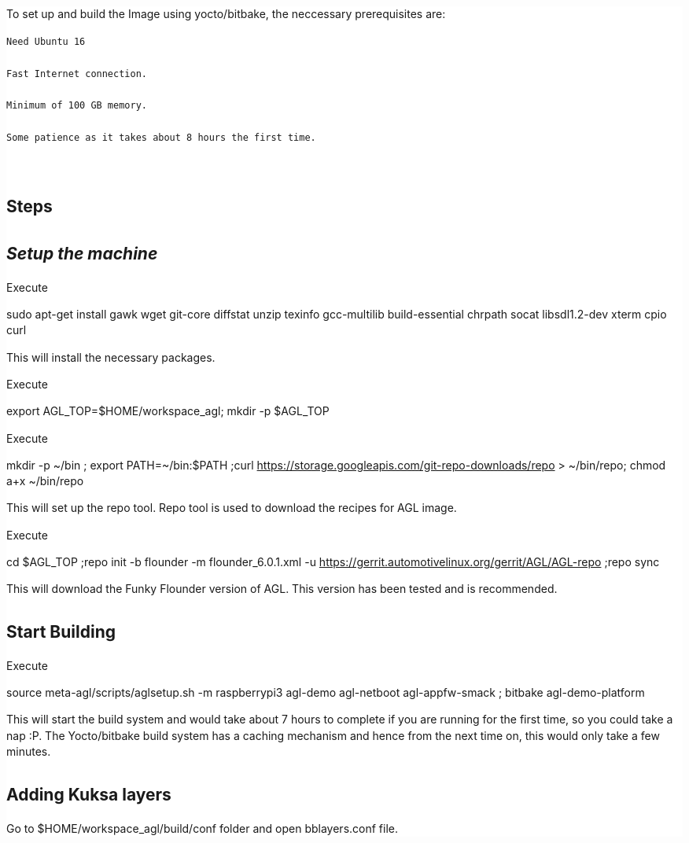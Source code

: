 To set up and build the Image using yocto/bitbake, the neccessary prerequisites are: 


    Need Ubuntu 16

    Fast Internet connection.

    Minimum of 100 GB memory.

    Some patience as it takes about 8 hours the first time.

<br>

## Steps

## *Setup the machine*

Execute

sudo apt-get install gawk wget git-core diffstat unzip texinfo gcc-multilib build-essential chrpath socat libsdl1.2-dev xterm cpio curl

This will install the necessary packages.

Execute

export AGL_TOP=$HOME/workspace_agl; mkdir -p $AGL_TOP

Execute

mkdir -p ~/bin ; export PATH=~/bin:$PATH ;curl https://storage.googleapis.com/git-repo-downloads/repo > ~/bin/repo; chmod a+x ~/bin/repo

This will set up the repo tool. Repo tool is used to download the recipes for AGL image.

Execute

cd $AGL_TOP ;repo init -b flounder -m flounder_6.0.1.xml -u https://gerrit.automotivelinux.org/gerrit/AGL/AGL-repo ;repo sync

This will download the Funky Flounder version of AGL. This version has been tested and is recommended.

## Start Building

Execute

source meta-agl/scripts/aglsetup.sh -m raspberrypi3 agl-demo agl-netboot agl-appfw-smack ; bitbake agl-demo-platform

This will start the build system and would take about 7 hours to complete if you are running for the first time, so you could take a nap :P. The Yocto/bitbake build system has a caching mechanism and hence from the next time on, this would only take a few minutes.

## Adding Kuksa layers

Go to $HOME/workspace_agl/build/conf folder and open bblayers.conf file.
